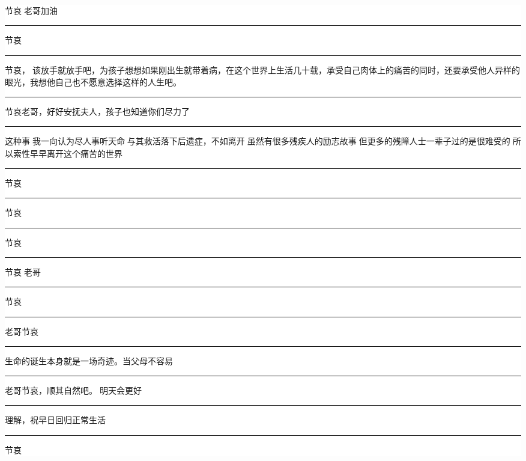 节哀 老哥加油

---------------------------------------------------

节哀

---------------------------------------------------

节哀， 该放手就放手吧，为孩子想想如果刚出生就带着病，在这个世界上生活几十载，承受自己肉体上的痛苦的同时，还要承受他人异样的眼光，我想他自己也不愿意选择这样的人生吧。

---------------------------------------------------

节哀老哥，好好安抚夫人，孩子也知道你们尽力了

---------------------------------------------------

这种事 我一向认为尽人事听天命
与其救活落下后遗症，不如离开
虽然有很多残疾人的励志故事
但更多的残障人士一辈子过的是很难受的
所以索性早早离开这个痛苦的世界

---------------------------------------------------

节哀

---------------------------------------------------

节哀

---------------------------------------------------

节哀

---------------------------------------------------

节哀 老哥

---------------------------------------------------

节哀

---------------------------------------------------

老哥节哀

---------------------------------------------------

生命的诞生本身就是一场奇迹。当父母不容易

---------------------------------------------------

老哥节哀，顺其自然吧。 明天会更好

---------------------------------------------------

理解，祝早日回归正常生活

---------------------------------------------------

节哀
